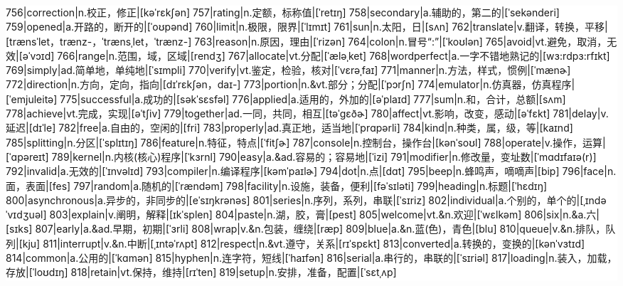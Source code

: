 756|correction|n.校正，修正|[kəˈrɛkʃən]
757|rating|n.定额，标称值|[ˈretɪŋ]
758|secondary|a.辅助的，第二的|[ˈsekənderi]
759|opened|a.开路的，断开的|[ˈoʊpənd]
760|limit|n.极限，限界|[ˈlɪmɪt]
761|sun|n.太阳，日|[sʌn]
762|translate|v.翻译，转换，平移|[trænsˈlet，trænz-，ˈtrænsˌlet，ˈtrænz-]
763|reason|n.原因，理由|[ˈrizən]
764|colon|n.冒号“:”|[ˈkoʊlən]
765|avoid|vt.避免，取消，无效|[əˈvɔɪd]
766|range|n.范围，域，区域|[rendʒ]
767|allocate|vt.分配|[ˈæləˌket]
768|wordperfect|a.一字不错地熟记的|[wɜ:rdpɜ:rfɪkt]
769|simply|ad.简单地，单纯地|[ˈsɪmpli]
770|verify|vt.鉴定，检验，核对|[ˈvɛrəˌfaɪ]
771|manner|n.方法，样式，惯例|[ˈmænɚ]
772|direction|n.方向，定向，指向|[dɪˈrɛkʃən，daɪ-]
773|portion|n.&vt.部分；分配|[ˈpɔrʃn]
774|emulator|n.仿真器，仿真程序|[ˈemjuleitə]
775|successful|a.成功的|[səkˈsɛsfəl]
776|applied|a.适用的，外加的|[əˈplaɪd]
777|sum|n.和，合计，总额|[sʌm]
778|achieve|vt.完成，实现|[əˈtʃiv]
779|together|ad.一同，共同，相互|[təˈɡɛðɚ]
780|affect|vt.影响，改变，感动|[əˈfɛkt]
781|delay|v.延迟|[dɪˈle]
782|free|a.自由的，空闲的|[fri]
783|properly|ad.真正地，适当地|[ˈprɑpərli]
784|kind|n.种类，属，级，等|[kaɪnd]
785|splitting|n.分区|[ˈsplɪtɪŋ]
786|feature|n.特征，特点|[ˈfitʃɚ]
787|console|n.控制台，操作台|[kənˈsoʊl]
788|operate|v.操作，运算|[ˈɑpəreɪt]
789|kernel|n.内核(核心)程序|[ˈkɜrnl]
790|easy|a.&ad.容易的；容易地|[ˈizi]
791|modifier|n.修改量，变址数|[ˈmɑdɪfaɪə(r)]
792|invalid|a.无效的|[ˈɪnvəlɪd]
793|compiler|n.编译程序|[kəmˈpaɪlɚ]
794|dot|n.点|[dɑt]
795|beep|n.蜂鸣声，嘀嘀声|[bip]
796|face|n.面，表面|[fes]
797|random|a.随机的|[ˈrændəm]
798|facility|n.设施，装备，便利|[fəˈsɪləti]
799|heading|n.标题|[ˈhɛdɪŋ]
800|asynchronous|a.异步的，非同步的|[eˈsɪŋkrənəs]
801|series|n.序列，系列，串联|[ˈsɪriz]
802|individual|a.个别的，单个的|[ˌɪndəˈvɪdʒuəl]
803|explain|v.阐明，解释|[ɪkˈsplen]
804|paste|n.湖，胶，膏|[pest]
805|welcome|vt.&n.欢迎|[ˈwɛlkəm]
806|six|n.&a.六|[sɪks]
807|early|a.&ad.早期，初期|[ˈɜrli]
808|wrap|v.&n.包装，缠绕|[ræp]
809|blue|a.&n.蓝(色)，青色|[blu]
810|queue|v.&n.排队，队列|[kju]
811|interrupt|v.&n.中断|[ˌɪntəˈrʌpt]
812|respect|n.&vt.遵守，关系|[rɪˈspɛkt]
813|converted|a.转换的，变换的|[kənˈvɜtɪd]
814|common|a.公用的|[ˈkɑmən]
815|hyphen|n.连字符，短线|[ˈhaɪfən]
816|serial|a.串行的，串联的|[ˈsɪriəl]
817|loading|n.装入，加载，存放|[ˈloʊdɪŋ]
818|retain|vt.保持，维持|[rɪˈten]
819|setup|n.安排，准备，配置|[ˈsɛtˌʌp]